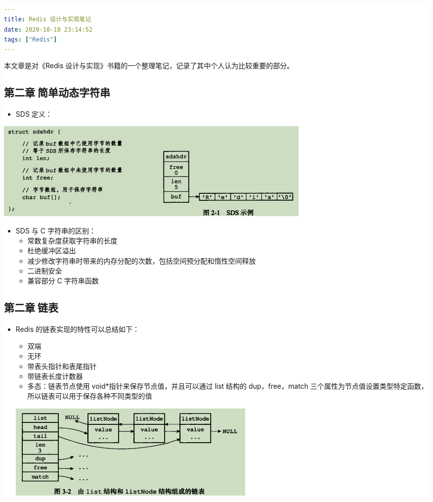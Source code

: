 ```yaml
---
title: Redis 设计与实现笔记
date: 2020-10-18 23:14:52
tags: ["Redis"]
---
```


本文章是对《Redis 设计与实现》书籍的一个整理笔记，记录了其中个人认为比较重要的部分。



## 第二章 简单动态字符串

+ SDS 定义：

![image-20201012191209564](Redis%E8%AE%BE%E8%AE%A1%E4%B8%8E%E5%AE%9E%E7%8E%B0%E7%AC%94%E8%AE%B0/image-20201012191209564.png)

+ SDS 与 C 字符串的区别：
  + 常数复杂度获取字符串的长度
  + 杜绝缓冲区溢出
  + 减少修改字符串时带来的内存分配的次数，包括空间预分配和惰性空间释放
  + 二进制安全
  + 兼容部分 C 字符串函数



## 第二章 链表

+ Redis 的链表实现的特性可以总结如下：

  + 双端
  + 无环
  + 带表头指针和表尾指针
  + 带链表长度计数器
  + 多态：链表节点使用 void*指针来保存节点值，并且可以通过 list 结构的 dup，free，match 三个属性为节点值设置类型特定函数，所以链表可以用于保存各种不同类型的值 

  ![image-20201012192406288](Redis%E8%AE%BE%E8%AE%A1%E4%B8%8E%E5%AE%9E%E7%8E%B0%E7%AC%94%E8%AE%B0/image-20201012192406288.png)
